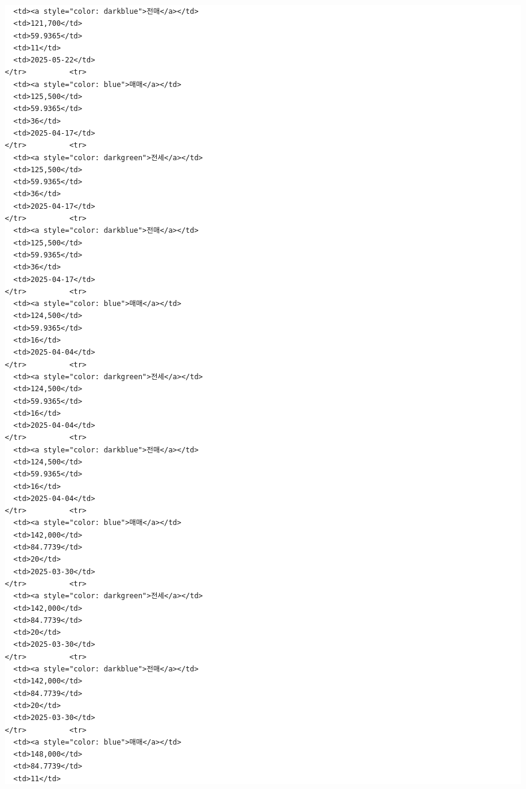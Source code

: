       <td><a style="color: darkblue">전매</a></td>
      <td>121,700</td>
      <td>59.9365</td>
      <td>11</td>
      <td>2025-05-22</td>
    </tr>          <tr>
      <td><a style="color: blue">매매</a></td>
      <td>125,500</td>
      <td>59.9365</td>
      <td>36</td>
      <td>2025-04-17</td>
    </tr>          <tr>
      <td><a style="color: darkgreen">전세</a></td>
      <td>125,500</td>
      <td>59.9365</td>
      <td>36</td>
      <td>2025-04-17</td>
    </tr>          <tr>
      <td><a style="color: darkblue">전매</a></td>
      <td>125,500</td>
      <td>59.9365</td>
      <td>36</td>
      <td>2025-04-17</td>
    </tr>          <tr>
      <td><a style="color: blue">매매</a></td>
      <td>124,500</td>
      <td>59.9365</td>
      <td>16</td>
      <td>2025-04-04</td>
    </tr>          <tr>
      <td><a style="color: darkgreen">전세</a></td>
      <td>124,500</td>
      <td>59.9365</td>
      <td>16</td>
      <td>2025-04-04</td>
    </tr>          <tr>
      <td><a style="color: darkblue">전매</a></td>
      <td>124,500</td>
      <td>59.9365</td>
      <td>16</td>
      <td>2025-04-04</td>
    </tr>          <tr>
      <td><a style="color: blue">매매</a></td>
      <td>142,000</td>
      <td>84.7739</td>
      <td>20</td>
      <td>2025-03-30</td>
    </tr>          <tr>
      <td><a style="color: darkgreen">전세</a></td>
      <td>142,000</td>
      <td>84.7739</td>
      <td>20</td>
      <td>2025-03-30</td>
    </tr>          <tr>
      <td><a style="color: darkblue">전매</a></td>
      <td>142,000</td>
      <td>84.7739</td>
      <td>20</td>
      <td>2025-03-30</td>
    </tr>          <tr>
      <td><a style="color: blue">매매</a></td>
      <td>148,000</td>
      <td>84.7739</td>
      <td>11</td>